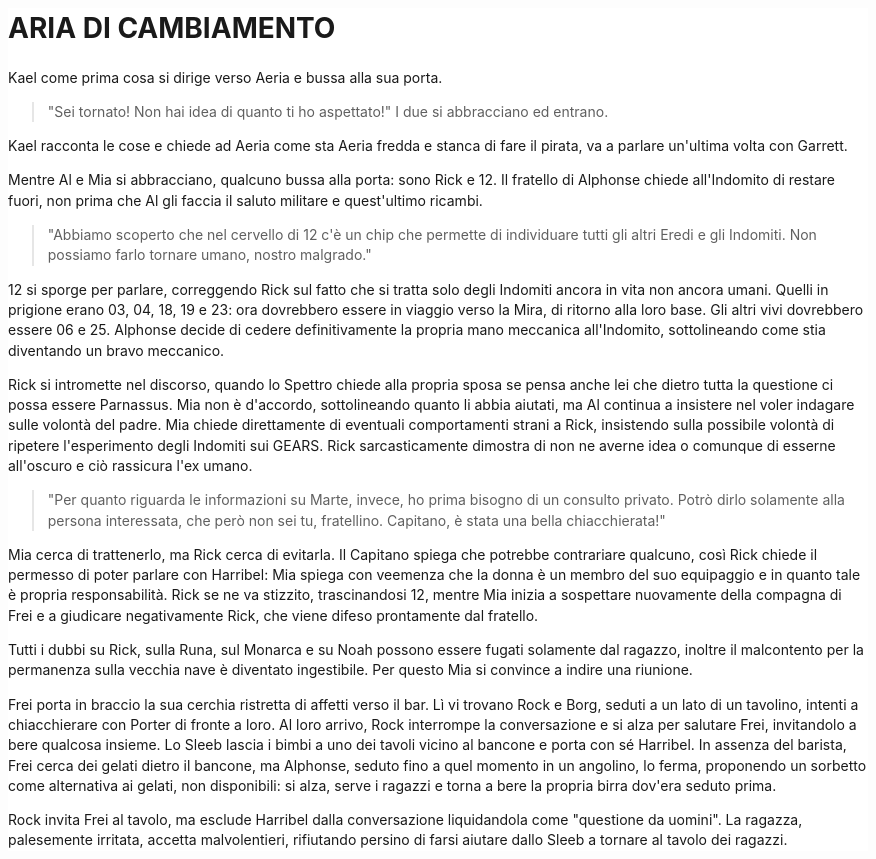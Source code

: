 # ARIA DI CAMBIAMENTO

Kael come prima cosa si dirige verso Aeria e bussa alla sua porta.
> "Sei tornato! Non hai idea di quanto ti ho aspettato!"
I due si abbracciano ed entrano.

Kael racconta le cose e chiede ad Aeria come sta
Aeria fredda e stanca di fare il pirata, va a parlare un'ultima volta con Garrett.

Mentre Al e Mia si abbracciano, qualcuno bussa alla porta: sono Rick e 12. Il fratello di Alphonse chiede all'Indomito di restare fuori, non prima che Al gli faccia il saluto militare e quest'ultimo ricambi.

>"Abbiamo scoperto che nel cervello di 12 c'è un chip che permette di individuare tutti gli altri Eredi e gli Indomiti. Non possiamo farlo tornare umano, nostro malgrado."

12 si sporge per parlare, correggendo Rick sul fatto che si tratta solo degli Indomiti ancora in vita non ancora umani. Quelli in prigione erano 03, 04, 18, 19 e 23: ora dovrebbero essere in viaggio verso la Mira, di ritorno alla loro base. Gli altri vivi dovrebbero essere 06 e 25. Alphonse decide di cedere definitivamente la propria mano meccanica all'Indomito, sottolineando come stia diventando un bravo meccanico. 

Rick si intromette nel discorso, quando lo Spettro chiede alla propria sposa se pensa anche lei che dietro tutta la questione ci possa essere Parnassus. Mia non è d'accordo, sottolineando quanto li abbia aiutati, ma Al continua a insistere nel voler indagare sulle volontà del padre. Mia chiede direttamente di eventuali comportamenti strani a Rick, insistendo sulla possibile volontà di ripetere l'esperimento degli Indomiti sui GEARS. Rick sarcasticamente dimostra di non ne averne idea o comunque di esserne all'oscuro e ciò rassicura l'ex umano. 

>"Per quanto riguarda le informazioni su Marte, invece, ho prima bisogno di un consulto privato. Potrò dirlo solamente alla persona interessata, che però non sei tu, fratellino. Capitano, è stata una bella chiacchierata!"

Mia cerca di trattenerlo, ma Rick cerca di evitarla. Il Capitano spiega che potrebbe contrariare qualcuno, così Rick chiede il permesso di poter parlare con Harribel: Mia spiega con veemenza che la donna è un membro del suo equipaggio e in quanto tale è propria responsabilità. Rick se ne va stizzito, trascinandosi 12, mentre Mia inizia a sospettare nuovamente della compagna di Frei e a giudicare negativamente Rick, che viene difeso prontamente dal fratello.

Tutti i dubbi su Rick, sulla Runa, sul Monarca e su Noah possono essere fugati solamente dal ragazzo, inoltre il malcontento per la permanenza sulla vecchia nave è diventato ingestibile. Per questo Mia si convince a indire una riunione.

Frei porta in braccio la sua cerchia ristretta di affetti verso il bar. Lì vi trovano Rock e Borg, seduti a un lato di un tavolino, intenti a chiacchierare con Porter di fronte a loro. Al loro arrivo, Rock interrompe la conversazione e si alza per salutare Frei, invitandolo a bere qualcosa insieme. Lo Sleeb lascia i bimbi a uno dei tavoli vicino al bancone e porta con sé Harribel. In assenza del barista, Frei cerca dei gelati dietro il bancone, ma Alphonse, seduto fino a quel momento in un angolino, lo ferma, proponendo un sorbetto come alternativa ai gelati, non disponibili: si alza, serve i ragazzi e torna a bere la propria birra dov'era seduto prima.

Rock invita Frei al tavolo, ma esclude Harribel dalla conversazione liquidandola come "questione da uomini". La ragazza, palesemente irritata, accetta malvolentieri, rifiutando persino di farsi aiutare dallo Sleeb a tornare al tavolo dei ragazzi.
